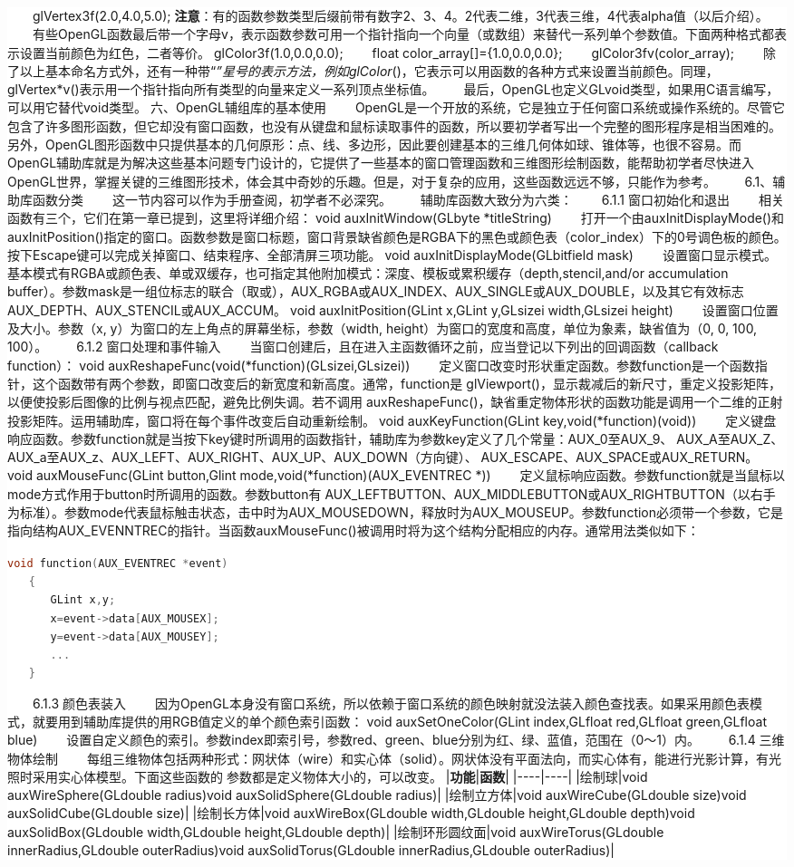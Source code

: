 　　glVertex3f(2.0,4.0,5.0);
**注意**：有的函数参数类型后缀前带有数字2、3、4。2代表二维，3代表三维，4代表alpha值（以后介绍）。
　　有些OpenGL函数最后带一个字母v，表示函数参数可用一个指针指向一个向量（或数组）来替代一系列单个参数值。下面两种格式都表示设置当前颜色为红色，二者等价。
glColor3f(1.0,0.0,0.0);
　　float color_array[]={1.0,0.0,0.0};
　　glColor3fv(color_array);
　　除了以上基本命名方式外，还有一种带“*”星号的表示方法，例如glColor*()，它表示可以用函数的各种方式来设置当前颜色。同理，glVertex*v()表示用一个指针指向所有类型的向量来定义一系列顶点坐标值。
　　最后，OpenGL也定义GLvoid类型，如果用C语言编写，可以用它替代void类型。
六、OpenGL辅组库的基本使用
　　OpenGL是一个开放的系统，它是独立于任何窗口系统或操作系统的。尽管它包含了许多图形函数，但它却没有窗口函数，也没有从键盘和鼠标读取事件的函数，所以要初学者写出一个完整的图形程序是相当困难的。另外，OpenGL图形函数中只提供基本的几何原形：点、线、多边形，因此要创建基本的三维几何体如球、锥体等，也很不容易。而OpenGL辅助库就是为解决这些基本问题专门设计的，它提供了一些基本的窗口管理函数和三维图形绘制函数，能帮助初学者尽快进入OpenGL世界，掌握关键的三维图形技术，体会其中奇妙的乐趣。但是，对于复杂的应用，这些函数远远不够，只能作为参考。
       6.1、辅助库函数分类
　　这一节内容可以作为手册查阅，初学者不必深究。
　　辅助库函数大致分为六类：
　　6.1.1 窗口初始化和退出
　　相关函数有三个，它们在第一章已提到，这里将详细介绍：
void auxInitWindow(GLbyte *titleString)
　　打开一个由auxInitDisplayMode()和auxInitPosition()指定的窗口。函数参数是窗口标题，窗口背景缺省颜色是RGBA下的黑色或颜色表（color_index）下的0号调色板的颜色。按下Escape键可以完成关掉窗口、结束程序、全部清屏三项功能。
void auxInitDisplayMode(GLbitfield mask)
　　设置窗口显示模式。基本模式有RGBA或颜色表、单或双缓存，也可指定其他附加模式：深度、模板或累积缓存（depth,stencil,and/or accumulation buffer）。参数mask是一组位标志的联合（取或），AUX_RGBA或AUX_INDEX、AUX_SINGLE或AUX_DOUBLE，以及其它有效标志AUX_DEPTH、AUX_STENCIL或AUX_ACCUM。
void auxInitPosition(GLint x,GLint y,GLsizei width,GLsizei height)
　　设置窗口位置及大小。参数（x, y）为窗口的左上角点的屏幕坐标，参数（width, height）为窗口的宽度和高度，单位为象素，缺省值为（0, 0, 100, 100）。
　　6.1.2 窗口处理和事件输入
　　当窗口创建后，且在进入主函数循环之前，应当登记以下列出的回调函数（callback function）：
void auxReshapeFunc(void(*function)(GLsizei,GLsizei))
　　定义窗口改变时形状重定函数。参数function是一个函数指针，这个函数带有两个参数，即窗口改变后的新宽度和新高度。通常，function是 glViewport()，显示裁减后的新尺寸，重定义投影矩阵，以便使投影后图像的比例与视点匹配，避免比例失调。若不调用 auxReshapeFunc()，缺省重定物体形状的函数功能是调用一个二维的正射投影矩阵。运用辅助库，窗口将在每个事件改变后自动重新绘制。
void auxKeyFunction(GLint key,void(*function)(void))
　　定义键盘响应函数。参数function就是当按下key键时所调用的函数指针，辅助库为参数key定义了几个常量：AUX_0至AUX_9、 AUX_A至AUX_Z、AUX_a至AUX_z、AUX_LEFT、AUX_RIGHT、AUX_UP、AUX_DOWN（方向键）、 AUX_ESCAPE、AUX_SPACE或AUX_RETURN。
void auxMouseFunc(GLint button,Glint mode,void(*function)(AUX_EVENTREC *))
　　定义鼠标响应函数。参数function就是当鼠标以mode方式作用于button时所调用的函数。参数button有 AUX_LEFTBUTTON、AUX_MIDDLEBUTTON或AUX_RIGHTBUTTON（以右手为标准）。参数mode代表鼠标触击状态，击中时为AUX_MOUSEDOWN，释放时为AUX_MOUSEUP。参数function必须带一个参数，它是指向结构AUX_EVENNTREC的指针。当函数auxMouseFunc()被调用时将为这个结构分配相应的内存。通常用法类似如下：
```cpp
void function(AUX_EVENTREC *event)
　　{
　　　　GLint x,y;
　　　　x=event->data[AUX_MOUSEX];
　　　　y=event->data[AUX_MOUSEY];
　　　　...
　　}
```
　　6.1.3 颜色表装入
　　因为OpenGL本身没有窗口系统，所以依赖于窗口系统的颜色映射就没法装入颜色查找表。如果采用颜色表模式，就要用到辅助库提供的用RGB值定义的单个颜色索引函数：
void auxSetOneColor(GLint index,GLfloat red,GLfloat green,GLfloat blue)
　　设置自定义颜色的索引。参数index即索引号，参数red、green、blue分别为红、绿、蓝值，范围在（0～1）内。
　　6.1.4 三维物体绘制
　　每组三维物体包括两种形式：网状体（wire）和实心体（solid）。网状体没有平面法向，而实心体有，能进行光影计算，有光照时采用实心体模型。下面这些函数的 参数都是定义物体大小的，可以改变。
|**功能**|**函数**|
|----|----|
|绘制球|void auxWireSphere(GLdouble radius)void auxSolidSphere(GLdouble radius)|
|绘制立方体|void auxWireCube(GLdouble size)void auxSolidCube(GLdouble size)|
|绘制长方体|void auxWireBox(GLdouble width,GLdouble height,GLdouble depth)void auxSolidBox(GLdouble width,GLdouble height,GLdouble depth)|
|绘制环形圆纹面|void auxWireTorus(GLdouble innerRadius,GLdouble outerRadius)void auxSolidTorus(GLdouble innerRadius,GLdouble outerRadius)|